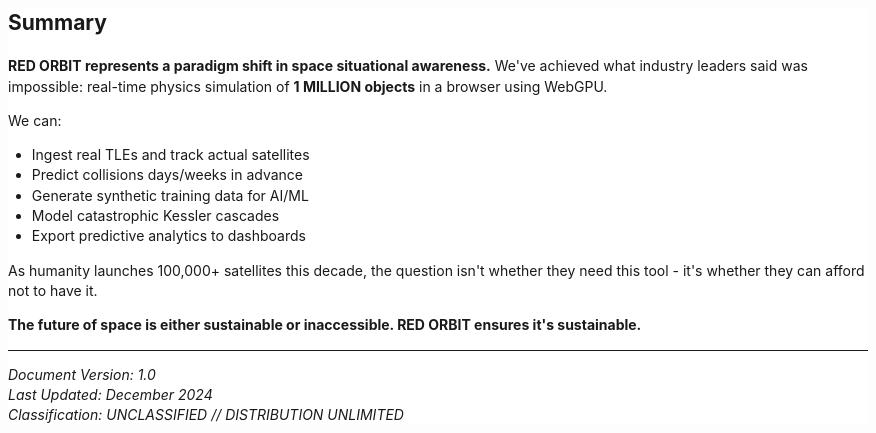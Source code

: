 
## Summary

**RED ORBIT represents a paradigm shift in space situational awareness.** We've achieved what industry leaders said was impossible: real-time physics simulation of **1 MILLION objects** in a browser using WebGPU. 

We can:
- Ingest real TLEs and track actual satellites
- Predict collisions days/weeks in advance
- Generate synthetic training data for AI/ML
- Model catastrophic Kessler cascades
- Export predictive analytics to dashboards

As humanity launches 100,000+ satellites this decade, the question isn't whether they need this tool - it's whether they can afford not to have it.

**The future of space is either sustainable or inaccessible. RED ORBIT ensures it's sustainable.**

---

*Document Version: 1.0*  
*Last Updated: December 2024*  
*Classification: UNCLASSIFIED // DISTRIBUTION UNLIMITED*